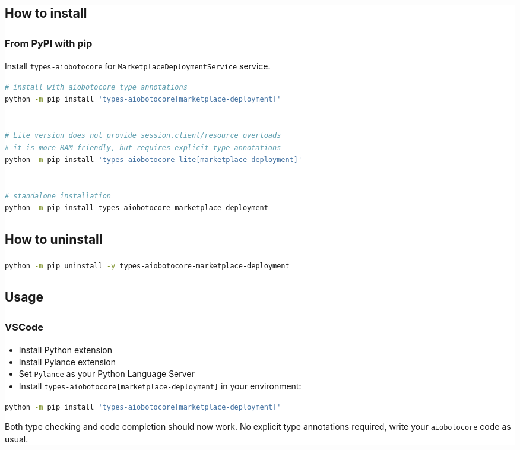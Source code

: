 <a id="how-to-install"></a>

## How to install

<a id="from-pypi-with-pip"></a>

### From PyPI with pip

Install `types-aiobotocore` for `MarketplaceDeploymentService` service.

```bash
# install with aiobotocore type annotations
python -m pip install 'types-aiobotocore[marketplace-deployment]'


# Lite version does not provide session.client/resource overloads
# it is more RAM-friendly, but requires explicit type annotations
python -m pip install 'types-aiobotocore-lite[marketplace-deployment]'


# standalone installation
python -m pip install types-aiobotocore-marketplace-deployment
```

<a id="how-to-uninstall"></a>

## How to uninstall

```bash
python -m pip uninstall -y types-aiobotocore-marketplace-deployment
```

<a id="usage"></a>

## Usage

<a id="vscode"></a>

### VSCode

- Install
  [Python extension](https://marketplace.visualstudio.com/items?itemName=ms-python.python)
- Install
  [Pylance extension](https://marketplace.visualstudio.com/items?itemName=ms-python.vscode-pylance)
- Set `Pylance` as your Python Language Server
- Install `types-aiobotocore[marketplace-deployment]` in your environment:

```bash
python -m pip install 'types-aiobotocore[marketplace-deployment]'
```

Both type checking and code completion should now work. No explicit type
annotations required, write your `aiobotocore` code as usual.

<a id="pycharm"></a>
